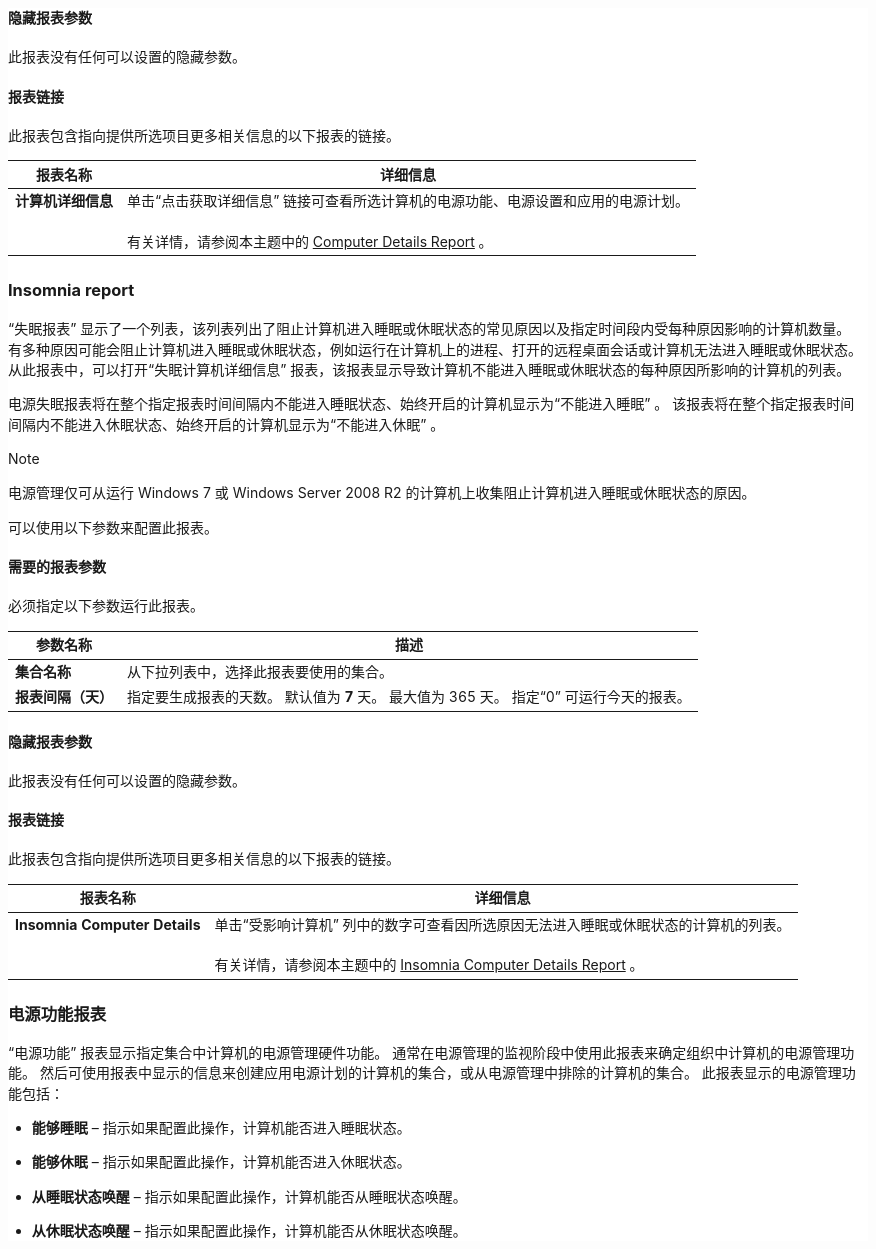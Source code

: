 #### <a name="hidden-report-parameters"></a>隐藏报表参数  
 此报表没有任何可以设置的隐藏参数。  

#### <a name="report-links"></a>报表链接  
 此报表包含指向提供所选项目更多相关信息的以下报表的链接。  

|报表名称|详细信息|  
|-----------------|-------------|  
|**计算机详细信息**|单击“点击获取详细信息”  链接可查看所选计算机的电源功能、电源设置和应用的电源计划。<br /><br /> 有关详情，请参阅本主题中的 [Computer Details Report](#BKMK_Computer_Details) 。|  

###  <a name="a-namebkmkinsomniaa-insomnia-report"></a><a name="BKMK_Insomnia"></a> Insomnia report  
 “失眠报表”  显示了一个列表，该列表列出了阻止计算机进入睡眠或休眠状态的常见原因以及指定时间段内受每种原因影响的计算机数量。 有多种原因可能会阻止计算机进入睡眠或休眠状态，例如运行在计算机上的进程、打开的远程桌面会话或计算机无法进入睡眠或休眠状态。 从此报表中，可以打开“失眠计算机详细信息”  报表，该报表显示导致计算机不能进入睡眠或休眠状态的每种原因所影响的计算机的列表。  

 电源失眠报表将在整个指定报表时间间隔内不能进入睡眠状态、始终开启的计算机显示为“不能进入睡眠”  。 该报表将在整个指定报表时间间隔内不能进入休眠状态、始终开启的计算机显示为“不能进入休眠”  。  

> [!NOTE]  
>  电源管理仅可从运行 Windows 7 或 Windows Server 2008 R2 的计算机上收集阻止计算机进入睡眠或休眠状态的原因。  

 可以使用以下参数来配置此报表。  

#### <a name="required-report-parameters"></a>需要的报表参数  
 必须指定以下参数运行此报表。  

|参数名称|描述|  
|--------------------|-----------------|  
|**集合名称**|从下拉列表中，选择此报表要使用的集合。|  
|**报表间隔（天）**|指定要生成报表的天数。 默认值为 **7** 天。 最大值为 365  天。 指定“0”  可运行今天的报表。|  

#### <a name="hidden-report-parameters"></a>隐藏报表参数  
 此报表没有任何可以设置的隐藏参数。  

#### <a name="report-links"></a>报表链接  
 此报表包含指向提供所选项目更多相关信息的以下报表的链接。  

|报表名称|详细信息|  
|-----------------|-------------|  
|**Insomnia Computer Details**|单击“受影响计算机”  列中的数字可查看因所选原因无法进入睡眠或休眠状态的计算机的列表。<br /><br /> 有关详情，请参阅本主题中的 [Insomnia Computer Details Report](#BKMK_Insomnia_Computer_Details) 。|  

###  <a name="a-namebkmkcapabilitesa-power-capabilities-report"></a><a name="BKMK_Capabilites"></a> 电源功能报表  
 “电源功能”  报表显示指定集合中计算机的电源管理硬件功能。 通常在电源管理的监视阶段中使用此报表来确定组织中计算机的电源管理功能。 然后可使用报表中显示的信息来创建应用电源计划的计算机的集合，或从电源管理中排除的计算机的集合。 此报表显示的电源管理功能包括：  

-   **能够睡眠** – 指示如果配置此操作，计算机能否进入睡眠状态。  

-   **能够休眠** – 指示如果配置此操作，计算机能否进入休眠状态。  

-   **从睡眠状态唤醒** – 指示如果配置此操作，计算机能否从睡眠状态唤醒。  

-   **从休眠状态唤醒** – 指示如果配置此操作，计算机能否从休眠状态唤醒。  
